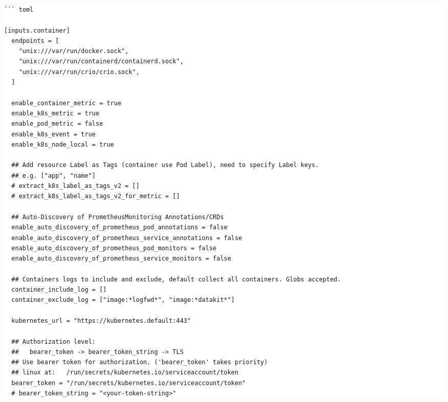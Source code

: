     ``` toml
        
    [inputs.container]
      endpoints = [
        "unix:///var/run/docker.sock",
        "unix:///var/run/containerd/containerd.sock",
        "unix:///var/run/crio/crio.sock",
      ]
    
      enable_container_metric = true
      enable_k8s_metric = true
      enable_pod_metric = false
      enable_k8s_event = true
      enable_k8s_node_local = true
    
      ## Add resource Label as Tags (container use Pod Label), need to specify Label keys.
      ## e.g. ["app", "name"]
      # extract_k8s_label_as_tags_v2 = []
      # extract_k8s_label_as_tags_v2_for_metric = []
    
      ## Auto-Discovery of PrometheusMonitoring Annotations/CRDs
      enable_auto_discovery_of_prometheus_pod_annotations = false
      enable_auto_discovery_of_prometheus_service_annotations = false
      enable_auto_discovery_of_prometheus_pod_monitors = false
      enable_auto_discovery_of_prometheus_service_monitors = false
    
      ## Containers logs to include and exclude, default collect all containers. Globs accepted.
      container_include_log = []
      container_exclude_log = ["image:*logfwd*", "image:*datakit*"]
    
      kubernetes_url = "https://kubernetes.default:443"
    
      ## Authorization level:
      ##   bearer_token -> bearer_token_string -> TLS
      ## Use bearer token for authorization. ('bearer_token' takes priority)
      ## linux at:   /run/secrets/kubernetes.io/serviceaccount/token
      bearer_token = "/run/secrets/kubernetes.io/serviceaccount/token"
      # bearer_token_string = "<your-token-string>"
    